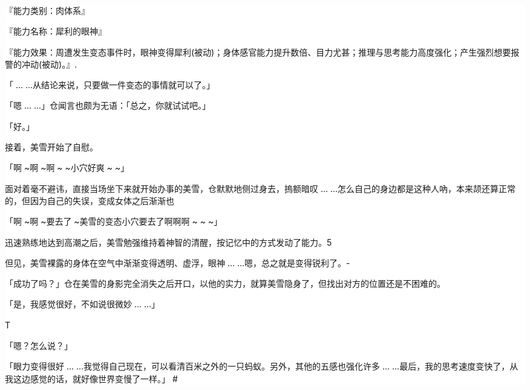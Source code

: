 
『能力类别：肉体系』





『能力名称：犀利的眼神』



『能力效果：周遭发生变态事件时，眼神变得犀利(被动)；身体感官能力提升数倍、目力尤甚；推理与思考能力高度强化；产生强烈想要报警的冲动(被动)。』.







「 ... ...从结论来说，只要做一件变态的事情就可以了。」



「嗯 ... ...」仓闻言也颇为无语：「总之，你就试试吧。」



「好。」



接着，美雪开始了自慰。



「啊 ~啊 ~啊 ~ ~小穴好爽 ~ ~」



面对着毫不避讳，直接当场坐下来就开始办事的美雪，仓默默地侧过身去，摀额暗叹 ... ...怎么自己的身边都是这种人吶，本来颉还算正常的，但因为自己的失误，变成女体之后渐渐也



「啊 ~啊 ~要去了 ~美雪的变态小穴要去了啊啊啊 ~ ~ ~」





迅速熟练地达到高潮之后，美雪勉强维持着神智的清醒，按记忆中的方式发动了能力。5





但见，美雪裸露的身体在空气中渐渐变得透明、虚浮，眼神 ... ...嗯，总之就是变得锐利了。-



「成功了吗？」仓在美雪的身影完全消失之后开口，以他的实力，就算美雪隐身了，但找出对方的位置还是不困难的。



「是，我感觉很好，不如说很微妙 ... ...」

T





「嗯？怎么说？」





「眼力变得很好 ... ...我觉得自己现在，可以看清百米之外的一只蚂蚁。另外，其他的五感也强化许多 ... ...最后，我的思考速度变快了，从我这边感觉的话，就好像世界变慢了一样。」 #
